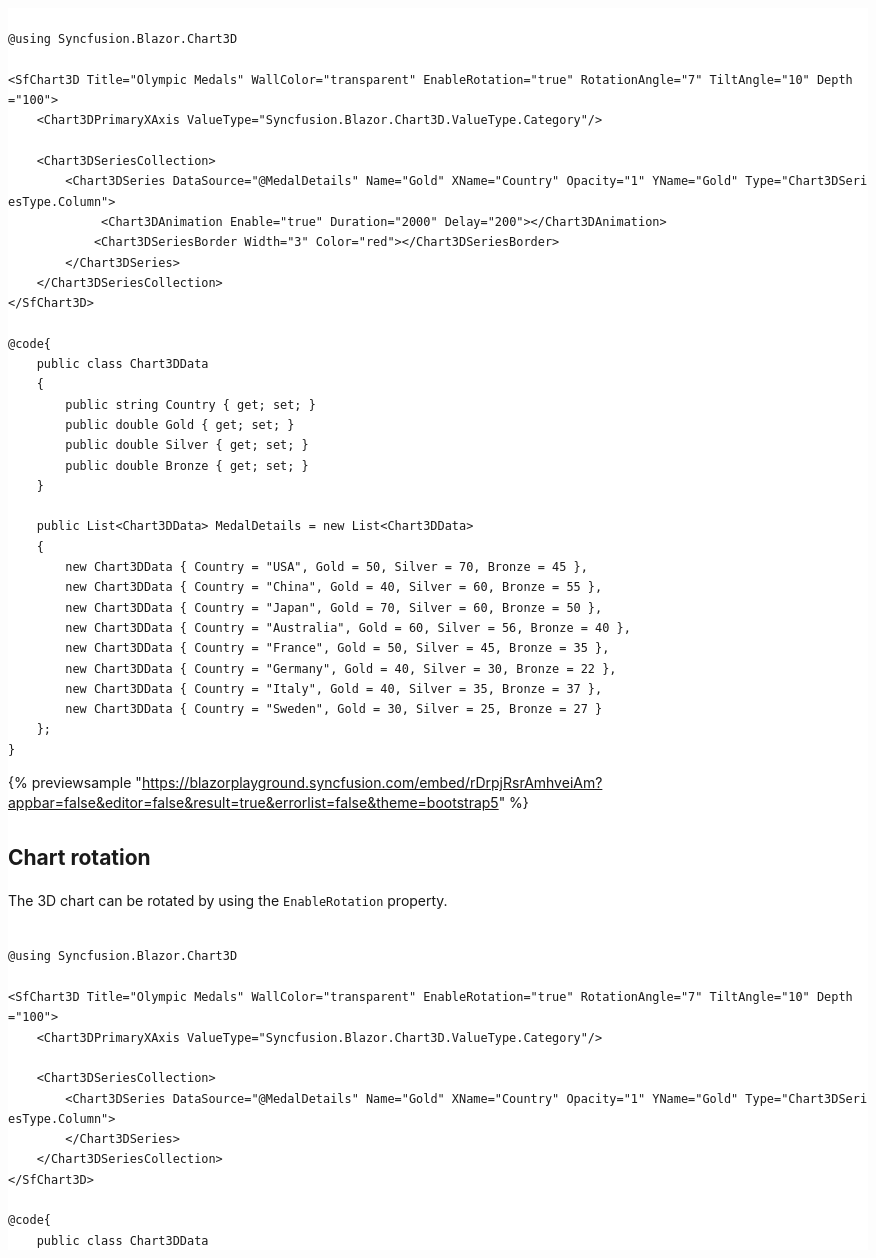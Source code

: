 ```cshtml

@using Syncfusion.Blazor.Chart3D

<SfChart3D Title="Olympic Medals" WallColor="transparent" EnableRotation="true" RotationAngle="7" TiltAngle="10" Depth="100">
    <Chart3DPrimaryXAxis ValueType="Syncfusion.Blazor.Chart3D.ValueType.Category"/>

    <Chart3DSeriesCollection>
        <Chart3DSeries DataSource="@MedalDetails" Name="Gold" XName="Country" Opacity="1" YName="Gold" Type="Chart3DSeriesType.Column">
             <Chart3DAnimation Enable="true" Duration="2000" Delay="200"></Chart3DAnimation>
            <Chart3DSeriesBorder Width="3" Color="red"></Chart3DSeriesBorder>
        </Chart3DSeries>
    </Chart3DSeriesCollection>
</SfChart3D>

@code{
    public class Chart3DData
    {
        public string Country { get; set; }
        public double Gold { get; set; }
        public double Silver { get; set; }
        public double Bronze { get; set; }
    }

    public List<Chart3DData> MedalDetails = new List<Chart3DData>
	{
        new Chart3DData { Country = "USA", Gold = 50, Silver = 70, Bronze = 45 },
        new Chart3DData { Country = "China", Gold = 40, Silver = 60, Bronze = 55 },
        new Chart3DData { Country = "Japan", Gold = 70, Silver = 60, Bronze = 50 },
        new Chart3DData { Country = "Australia", Gold = 60, Silver = 56, Bronze = 40 },
        new Chart3DData { Country = "France", Gold = 50, Silver = 45, Bronze = 35 },
        new Chart3DData { Country = "Germany", Gold = 40, Silver = 30, Bronze = 22 },
        new Chart3DData { Country = "Italy", Gold = 40, Silver = 35, Bronze = 37 },
        new Chart3DData { Country = "Sweden", Gold = 30, Silver = 25, Bronze = 27 }
    };
}

```
{% previewsample "https://blazorplayground.syncfusion.com/embed/rDrpjRsrAmhveiAm?appbar=false&editor=false&result=true&errorlist=false&theme=bootstrap5" %}

## Chart rotation

The 3D chart can be rotated by using the `EnableRotation` property.

```cshtml

@using Syncfusion.Blazor.Chart3D

<SfChart3D Title="Olympic Medals" WallColor="transparent" EnableRotation="true" RotationAngle="7" TiltAngle="10" Depth="100">
    <Chart3DPrimaryXAxis ValueType="Syncfusion.Blazor.Chart3D.ValueType.Category"/>

    <Chart3DSeriesCollection>
        <Chart3DSeries DataSource="@MedalDetails" Name="Gold" XName="Country" Opacity="1" YName="Gold" Type="Chart3DSeriesType.Column">
        </Chart3DSeries>
    </Chart3DSeriesCollection>
</SfChart3D>

@code{
    public class Chart3DData
```